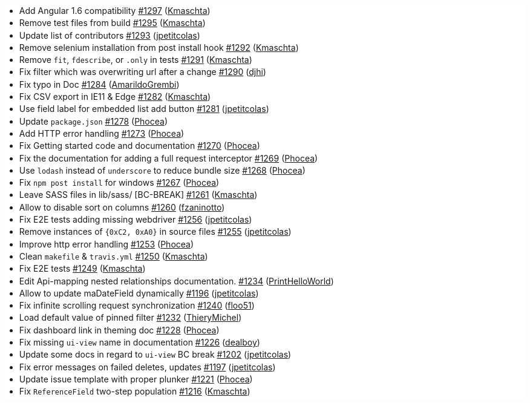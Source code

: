- Add Angular 1.6 compatibility [\#1297](https://github.com/marmelab/ng-admin/pull/1297) ([Kmaschta](https://github.com/Kmaschta))
- Remove test files from build [\#1295](https://github.com/marmelab/ng-admin/pull/1295) ([Kmaschta](https://github.com/Kmaschta))
- Update list of contributors [\#1293](https://github.com/marmelab/ng-admin/pull/1293) ([jpetitcolas](https://github.com/jpetitcolas))
- Remove selenium installation from post install hook [\#1292](https://github.com/marmelab/ng-admin/pull/1292) ([Kmaschta](https://github.com/Kmaschta))
- Remove `fit`, `fdescribe`, or `.only` in tests [\#1291](https://github.com/marmelab/ng-admin/pull/1291) ([Kmaschta](https://github.com/Kmaschta))
- Fix filter which was overwriting url after a change [\#1290](https://github.com/marmelab/ng-admin/pull/1290) ([djhi](https://github.com/djhi))
- Fix typo in Doc [\#1284](https://github.com/marmelab/ng-admin/pull/1284) ([AmarildoGrembi](https://github.com/AmarildoGrembi))
- Fix CSV export in IE11 & Edge [\#1282](https://github.com/marmelab/ng-admin/pull/1282) ([Kmaschta](https://github.com/Kmaschta))
- Use field label for embedded list add button [\#1281](https://github.com/marmelab/ng-admin/pull/1281) ([jpetitcolas](https://github.com/jpetitcolas))
- Update `package.json` [\#1278](https://github.com/marmelab/ng-admin/pull/1278) ([Phocea](https://github.com/Phocea))
- Add HTTP error handling [\#1273](https://github.com/marmelab/ng-admin/pull/1273) ([Phocea](https://github.com/Phocea))
- Fix Getting started code and documentation [\#1270](https://github.com/marmelab/ng-admin/pull/1270) ([Phocea](https://github.com/Phocea))
- Fix the documentation for adding a full request interceptor [\#1269](https://github.com/marmelab/ng-admin/pull/1269) ([Phocea](https://github.com/Phocea))
- Use `lodash` instead of `underscore` to reduce bundle size [\#1268](https://github.com/marmelab/ng-admin/pull/1268) ([Phocea](https://github.com/Phocea))
- Fix `npm post install` for windows [\#1267](https://github.com/marmelab/ng-admin/pull/1267) ([Phocea](https://github.com/Phocea))
- Leave SASS files in lib/sass/ \[BC-BREAK\] [\#1261](https://github.com/marmelab/ng-admin/pull/1261) ([Kmaschta](https://github.com/Kmaschta))
- Allow to disable sort on columns [\#1260](https://github.com/marmelab/ng-admin/pull/1260) ([fzaninotto](https://github.com/fzaninotto))
- Fix E2E tests adding missing webdriver [\#1256](https://github.com/marmelab/ng-admin/pull/1256) ([jpetitcolas](https://github.com/jpetitcolas))
- Remove instances of `{0xC2, 0xA0}` in source files [\#1255](https://github.com/marmelab/ng-admin/pull/1255) ([jpetitcolas](https://github.com/jpetitcolas))
- Improve http error handling [\#1253](https://github.com/marmelab/ng-admin/pull/1253) ([Phocea](https://github.com/Phocea))
- Clean `makefile` & `travis.yml` [\#1250](https://github.com/marmelab/ng-admin/pull/1250) ([Kmaschta](https://github.com/Kmaschta))
- Fix E2E tests [\#1249](https://github.com/marmelab/ng-admin/pull/1249) ([Kmaschta](https://github.com/Kmaschta))
- Edit Api-mapping nested relationships documentation. [\#1234](https://github.com/marmelab/ng-admin/pull/1234) ([PrintHelloWorld](https://github.com/PrintHelloWorld))
- Allow to update maDateField dynamically [\#1196](https://github.com/marmelab/ng-admin/pull/1196) ([jpetitcolas](https://github.com/jpetitcolas))
- Fix infinite scrolling request synchronization [\#1240](https://github.com/marmelab/ng-admin/pull/1240) ([floo51](https://github.com/floo51))
- Load default value of pinned filter [\#1232](https://github.com/marmelab/ng-admin/pull/1232) ([ThieryMichel](https://github.com/ThieryMichel))
- Fix dashboard link in theming doc [\#1228](https://github.com/marmelab/ng-admin/pull/1228) ([Phocea](https://github.com/Phocea))
- Fix missing `ui-view` name in documentation [\#1226](https://github.com/marmelab/ng-admin/pull/1226) ([dealboy](https://github.com/dealboy))
- Update some docs in regard to `ui-view` BC break [\#1202](https://github.com/marmelab/ng-admin/pull/1202) ([jpetitcolas](https://github.com/jpetitcolas))
- Fix error messages on failed deletes, updates [\#1197](https://github.com/marmelab/ng-admin/pull/1197) ([jpetitcolas](https://github.com/jpetitcolas))
- Update issue template with proper plunker [\#1221](https://github.com/marmelab/ng-admin/pull/1221) ([Phocea](https://github.com/Phocea))
- Fix `ReferenceField` two-step population [\#1216](https://github.com/marmelab/ng-admin/pull/1216) ([Kmaschta](https://github.com/Kmaschta))
